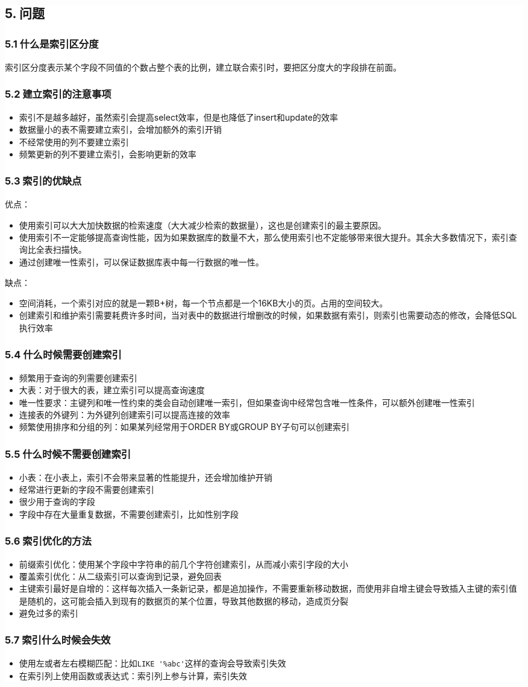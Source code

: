 ## 5. 问题

### 5.1 什么是索引区分度

索引区分度表示某个字段不同值的个数占整个表的比例，建立联合索引时，要把区分度大的字段排在前面。

### 5.2 建立索引的注意事项

+ 索引不是越多越好，虽然索引会提高select效率，但是也降低了insert和update的效率
+ 数据量小的表不需要建立索引，会增加额外的索引开销
+ 不经常使用的列不要建立索引
+ 频繁更新的列不要建立索引，会影响更新的效率

### 5.3 索引的优缺点

优点：

+ 使用索引可以大大加快数据的检索速度（大大减少检索的数据量），这也是创建索引的最主要原因。
+ 使用索引不一定能够提高查询性能，因为如果数据库的数量不大，那么使用索引也不定能够带来很大提升。其余大多数情况下，索引查询比全表扫描快。
+ 通过创建唯一性索引，可以保证数据库表中每一行数据的唯一性。

缺点：

+ 空间消耗，一个索引对应的就是一颗B+树，每一个节点都是一个16KB大小的页。占用的空间较大。
+ 创建索引和维护索引需要耗费许多时间，当对表中的数据进行增删改的时候，如果数据有索引，则索引也需要动态的修改，会降低SQL执行效率

### 5.4 什么时候需要创建索引

+ 频繁用于查询的列需要创建索引
+ 大表：对于很大的表，建立索引可以提高查询速度
+ 唯一性要求：主键列和唯一性约束的类会自动创建唯一索引，但如果查询中经常包含唯一性条件，可以额外创建唯一性索引
+ 连接表的外键列：为外键列创建索引可以提高连接的效率
+ 频繁使用排序和分组的列：如果某列经常用于ORDER BY或GROUP BY子句可以创建索引

### 5.5 什么时候不需要创建索引

+ 小表：在小表上，索引不会带来显著的性能提升，还会增加维护开销
+ 经常进行更新的字段不需要创建索引
+ 很少用于查询的字段
+ 字段中存在大量重复数据，不需要创建索引，比如性别字段

### 5.6 索引优化的方法

+ 前缀索引优化：使用某个字段中字符串的前几个字符创建索引，从而减小索引字段的大小
+ 覆盖索引优化：从二级索引可以查询到记录，避免回表
+ 主键索引最好是自增的：这样每次插入一条新记录，都是追加操作，不需要重新移动数据，而使用非自增主键会导致插入主键的索引值是随机的，这可能会插入到现有的数据页的某个位置，导致其他数据的移动，造成页分裂
+ 避免过多的索引

### 5.7 索引什么时候会失效

+ 使用左或者左右模糊匹配：比如`LIKE '%abc'`这样的查询会导致索引失效
+ 在索引列上使用函数或表达式：索引列上参与计算，索引失效
